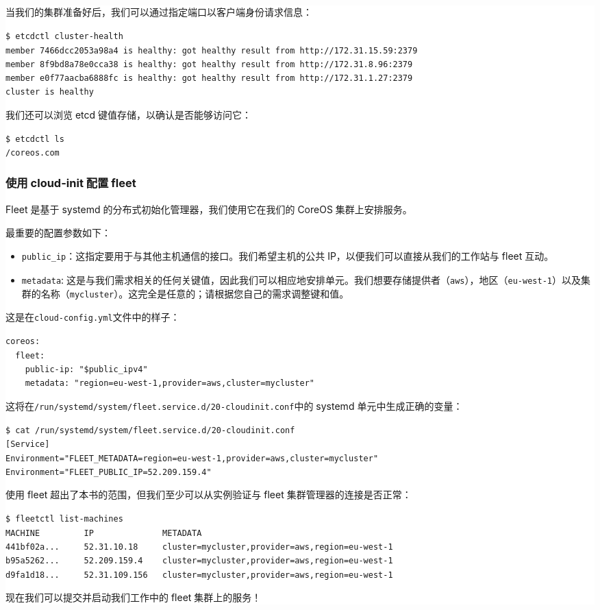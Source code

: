 当我们的集群准备好后，我们可以通过指定端口以客户端身份请求信息：

```
$ etcdctl cluster-health
member 7466dcc2053a98a4 is healthy: got healthy result from http://172.31.15.59:2379
member 8f9bd8a78e0cca38 is healthy: got healthy result from http://172.31.8.96:2379
member e0f77aacba6888fc is healthy: got healthy result from http://172.31.1.27:2379
cluster is healthy

```

我们还可以浏览 etcd 键值存储，以确认是否能够访问它：

```
$ etcdctl ls
/coreos.com

```

### 使用 cloud-init 配置 fleet

Fleet 是基于 systemd 的分布式初始化管理器，我们使用它在我们的 CoreOS 集群上安排服务。

最重要的配置参数如下：

+   `public_ip`：这指定要用于与其他主机通信的接口。我们希望主机的公共 IP，以便我们可以直接从我们的工作站与 fleet 互动。

+   `metadata`: 这是与我们需求相关的任何关键值，因此我们可以相应地安排单元。我们想要存储提供者（`aws`），地区（`eu-west-1`）以及集群的名称（`mycluster`）。这完全是任意的；请根据您自己的需求调整键和值。

这是在`cloud-config.yml`文件中的样子：

```
coreos:
  fleet:
    public-ip: "$public_ipv4"
    metadata: "region=eu-west-1,provider=aws,cluster=mycluster"
```

这将在`/run/systemd/system/fleet.service.d/20-cloudinit.conf`中的 systemd 单元中生成正确的变量：

```
$ cat /run/systemd/system/fleet.service.d/20-cloudinit.conf
[Service]
Environment="FLEET_METADATA=region=eu-west-1,provider=aws,cluster=mycluster"
Environment="FLEET_PUBLIC_IP=52.209.159.4"
```

使用 fleet 超出了本书的范围，但我们至少可以从实例验证与 fleet 集群管理器的连接是否正常：

```
$ fleetctl list-machines
MACHINE         IP              METADATA
441bf02a...     52.31.10.18     cluster=mycluster,provider=aws,region=eu-west-1
b95a5262...     52.209.159.4    cluster=mycluster,provider=aws,region=eu-west-1
d9fa1d18...     52.31.109.156   cluster=mycluster,provider=aws,region=eu-west-1
```

现在我们可以提交并启动我们工作中的 fleet 集群上的服务！
